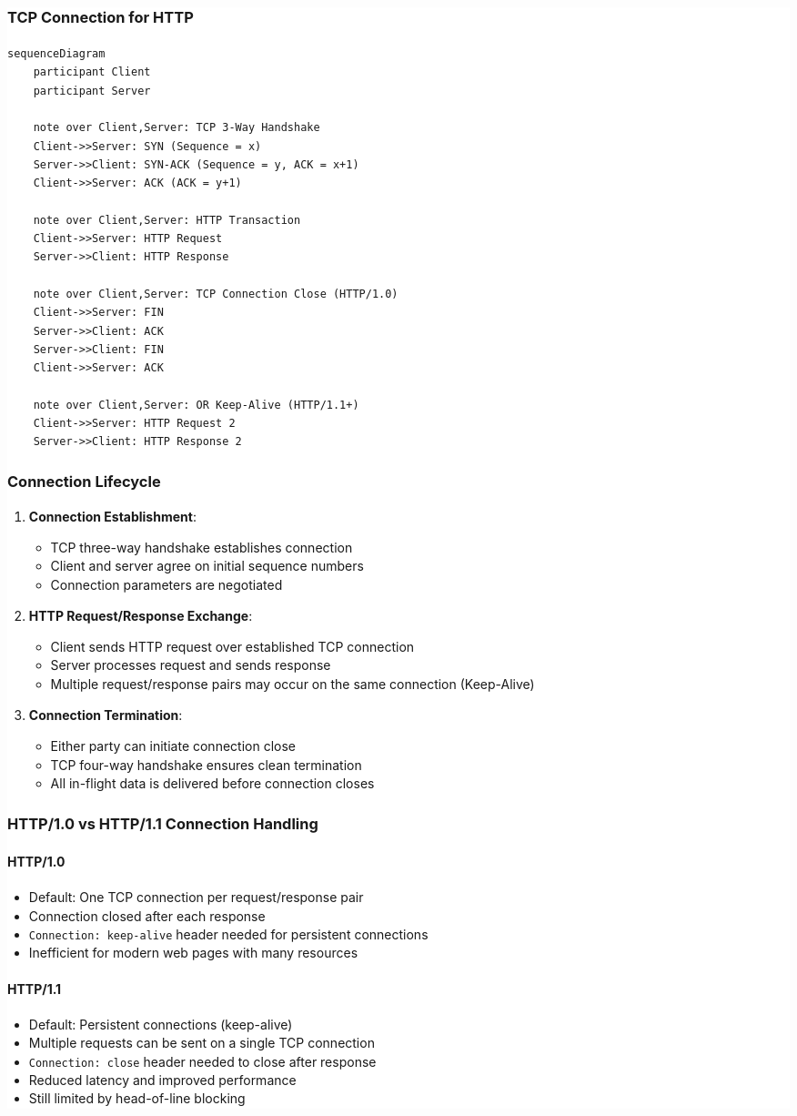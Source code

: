 ### TCP Connection for HTTP

```mermaid
sequenceDiagram
    participant Client
    participant Server
    
    note over Client,Server: TCP 3-Way Handshake
    Client->>Server: SYN (Sequence = x)
    Server->>Client: SYN-ACK (Sequence = y, ACK = x+1)
    Client->>Server: ACK (ACK = y+1)
    
    note over Client,Server: HTTP Transaction
    Client->>Server: HTTP Request
    Server->>Client: HTTP Response
    
    note over Client,Server: TCP Connection Close (HTTP/1.0)
    Client->>Server: FIN
    Server->>Client: ACK
    Server->>Client: FIN
    Client->>Server: ACK
    
    note over Client,Server: OR Keep-Alive (HTTP/1.1+)
    Client->>Server: HTTP Request 2
    Server->>Client: HTTP Response 2
```

### Connection Lifecycle

1. **Connection Establishment**:
   - TCP three-way handshake establishes connection
   - Client and server agree on initial sequence numbers
   - Connection parameters are negotiated

2. **HTTP Request/Response Exchange**:
   - Client sends HTTP request over established TCP connection
   - Server processes request and sends response
   - Multiple request/response pairs may occur on the same connection (Keep-Alive)

3. **Connection Termination**:
   - Either party can initiate connection close
   - TCP four-way handshake ensures clean termination
   - All in-flight data is delivered before connection closes

### HTTP/1.0 vs HTTP/1.1 Connection Handling

#### HTTP/1.0
- Default: One TCP connection per request/response pair
- Connection closed after each response
- `Connection: keep-alive` header needed for persistent connections
- Inefficient for modern web pages with many resources

#### HTTP/1.1
- Default: Persistent connections (keep-alive)
- Multiple requests can be sent on a single TCP connection
- `Connection: close` header needed to close after response
- Reduced latency and improved performance
- Still limited by head-of-line blocking
